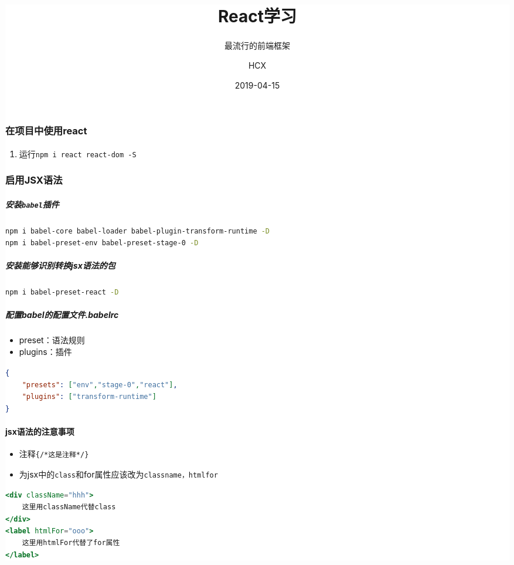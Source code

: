 ﻿---
layout:     post
title:      React学习
subtitle:   最流行的前端框架
date:       2019-04-15
author:     HCX
header-img: img/post-bg-re-vs-ng2.jpg
catalog: true
tags:
    - React
    - 前端
---

### 在项目中使用react

1. 运行`npm i react react-dom -S`



### 启用JSX语法

##### 安装`babel`插件

```bash
npm i babel-core babel-loader babel-plugin-transform-runtime -D
npm i babel-preset-env babel-preset-stage-0 -D
```

##### 安装能够识别转换jsx语法的包

```bash
npm i babel-preset-react -D
```

##### 配置babel的配置文件.babelrc

- preset：语法规则
- plugins：插件

```json
{
    "presets": ["env","stage-0","react"],
    "plugins": ["transform-runtime"]
}
```

#### jsx语法的注意事项

- 注释`{/*这是注释*/}`

- 为jsx中的`class`和for属性应该改为`classname，htmlfor`

```jsx
<div className="hhh">
	这里用className代替class
</div>
<label htmlFor="ooo">
	这里用htmlFor代替了for属性
</label>
```
